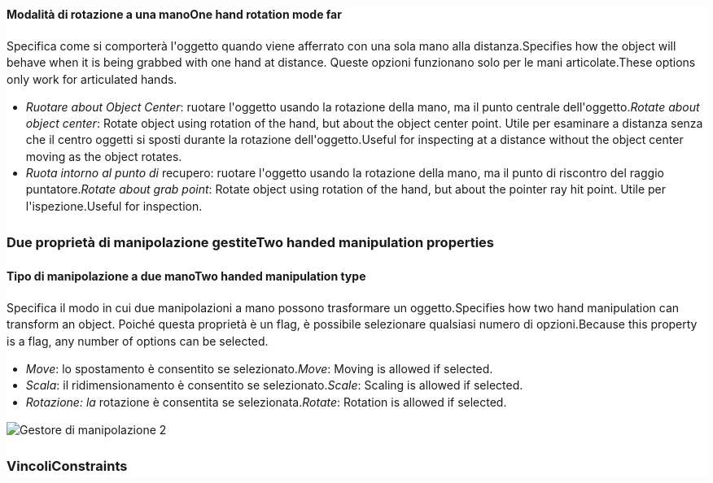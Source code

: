 #### <a name="one-hand-rotation-mode-far"></a><span data-ttu-id="d9d94-142">Modalità di rotazione a una mano</span><span class="sxs-lookup"><span data-stu-id="d9d94-142">One hand rotation mode far</span></span>

<span data-ttu-id="d9d94-143">Specifica come si comporterà l'oggetto quando viene afferrato con una sola mano alla distanza.</span><span class="sxs-lookup"><span data-stu-id="d9d94-143">Specifies how the object will behave when it is being grabbed with one hand at distance.</span></span> <span data-ttu-id="d9d94-144">Queste opzioni funzionano solo per le mani articolate.</span><span class="sxs-lookup"><span data-stu-id="d9d94-144">These options only work for articulated hands.</span></span>

- <span data-ttu-id="d9d94-145">*Ruotare about Object Center*: ruotare l'oggetto usando la rotazione della mano, ma il punto centrale dell'oggetto.</span><span class="sxs-lookup"><span data-stu-id="d9d94-145">*Rotate about object center*: Rotate object using rotation of the hand, but about the object center point.</span></span> <span data-ttu-id="d9d94-146">Utile per esaminare a distanza senza che il centro oggetti si sposti durante la rotazione dell'oggetto.</span><span class="sxs-lookup"><span data-stu-id="d9d94-146">Useful for inspecting at a distance without the object center moving as the object rotates.</span></span>
- <span data-ttu-id="d9d94-147">*Ruota intorno al punto di* recupero: ruotare l'oggetto usando la rotazione della mano, ma il punto di riscontro del raggio puntatore.</span><span class="sxs-lookup"><span data-stu-id="d9d94-147">*Rotate about grab point*: Rotate object using rotation of the hand, but about the pointer ray hit point.</span></span> <span data-ttu-id="d9d94-148">Utile per l'ispezione.</span><span class="sxs-lookup"><span data-stu-id="d9d94-148">Useful for inspection.</span></span>

### <a name="two-handed-manipulation-properties"></a><span data-ttu-id="d9d94-149">Due proprietà di manipolazione gestite</span><span class="sxs-lookup"><span data-stu-id="d9d94-149">Two handed manipulation properties</span></span>

#### <a name="two-handed-manipulation-type"></a><span data-ttu-id="d9d94-150">Tipo di manipolazione a due mano</span><span class="sxs-lookup"><span data-stu-id="d9d94-150">Two handed manipulation type</span></span>

<span data-ttu-id="d9d94-151">Specifica il modo in cui due manipolazioni a mano possono trasformare un oggetto.</span><span class="sxs-lookup"><span data-stu-id="d9d94-151">Specifies how two hand manipulation can transform an object.</span></span> <span data-ttu-id="d9d94-152">Poiché questa proprietà è un flag, è possibile selezionare qualsiasi numero di opzioni.</span><span class="sxs-lookup"><span data-stu-id="d9d94-152">Because this property is a flag, any number of options can be selected.</span></span>

- <span data-ttu-id="d9d94-153">*Move*: lo spostamento è consentito se selezionato.</span><span class="sxs-lookup"><span data-stu-id="d9d94-153">*Move*: Moving is allowed if selected.</span></span>
- <span data-ttu-id="d9d94-154">*Scala*: il ridimensionamento è consentito se selezionato.</span><span class="sxs-lookup"><span data-stu-id="d9d94-154">*Scale*: Scaling is allowed if selected.</span></span>
- <span data-ttu-id="d9d94-155">*Rotazione: la* rotazione è consentita se selezionata.</span><span class="sxs-lookup"><span data-stu-id="d9d94-155">*Rotate*: Rotation is allowed if selected.</span></span>

![Gestore di manipolazione 2](../images/manipulation-handler/MRTK_ManipulationHandler_TwoHanded.jpg)

### <a name="constraints"></a><span data-ttu-id="d9d94-157">Vincoli</span><span class="sxs-lookup"><span data-stu-id="d9d94-157">Constraints</span></span>
